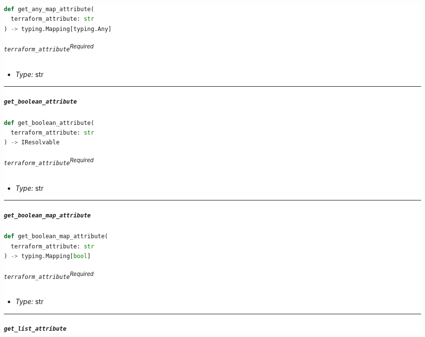 ```python
def get_any_map_attribute(
  terraform_attribute: str
) -> typing.Mapping[typing.Any]
```

###### `terraform_attribute`<sup>Required</sup> <a name="terraform_attribute" id="@cdktf/provider-pagerduty.dataPagerdutyRuleset.DataPagerdutyRuleset.getAnyMapAttribute.parameter.terraformAttribute"></a>

- *Type:* str

---

##### `get_boolean_attribute` <a name="get_boolean_attribute" id="@cdktf/provider-pagerduty.dataPagerdutyRuleset.DataPagerdutyRuleset.getBooleanAttribute"></a>

```python
def get_boolean_attribute(
  terraform_attribute: str
) -> IResolvable
```

###### `terraform_attribute`<sup>Required</sup> <a name="terraform_attribute" id="@cdktf/provider-pagerduty.dataPagerdutyRuleset.DataPagerdutyRuleset.getBooleanAttribute.parameter.terraformAttribute"></a>

- *Type:* str

---

##### `get_boolean_map_attribute` <a name="get_boolean_map_attribute" id="@cdktf/provider-pagerduty.dataPagerdutyRuleset.DataPagerdutyRuleset.getBooleanMapAttribute"></a>

```python
def get_boolean_map_attribute(
  terraform_attribute: str
) -> typing.Mapping[bool]
```

###### `terraform_attribute`<sup>Required</sup> <a name="terraform_attribute" id="@cdktf/provider-pagerduty.dataPagerdutyRuleset.DataPagerdutyRuleset.getBooleanMapAttribute.parameter.terraformAttribute"></a>

- *Type:* str

---

##### `get_list_attribute` <a name="get_list_attribute" id="@cdktf/provider-pagerduty.dataPagerdutyRuleset.DataPagerdutyRuleset.getListAttribute"></a>
